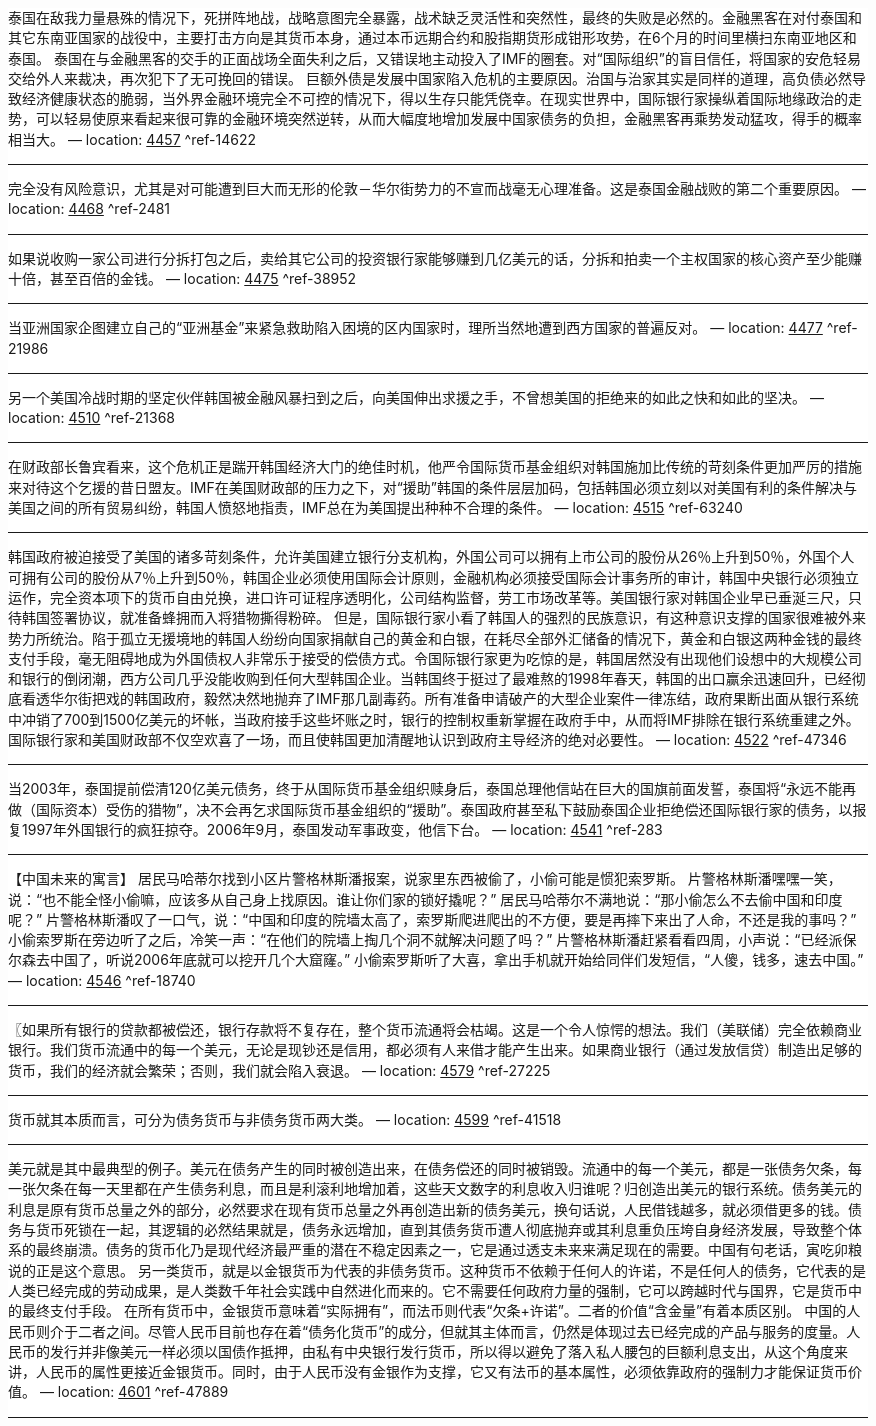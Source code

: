 泰国在敌我力量悬殊的情况下，死拼阵地战，战略意图完全暴露，战术缺乏灵活性和突然性，最终的失败是必然的。金融黑客在对付泰国和其它东南亚国家的战役中，主要打击方向是其货币本身，通过本币远期合约和股指期货形成钳形攻势，在6个月的时间里横扫东南亚地区和泰国。 泰国在与金融黑客的交手的正面战场全面失利之后，又错误地主动投入了IMF的圈套。对“国际组织”的盲目信任，将国家的安危轻易交给外人来裁决，再次犯下了无可挽回的错误。 巨额外债是发展中国家陷入危机的主要原因。治国与治家其实是同样的道理，高负债必然导致经济健康状态的脆弱，当外界金融环境完全不可控的情况下，得以生存只能凭侥幸。在现实世界中，国际银行家操纵着国际地缘政治的走势，可以轻易使原来看起来很可靠的金融环境突然逆转，从而大幅度地增加发展中国家债务的负担，金融黑客再乘势发动猛攻，得手的概率相当大。 — location: [4457]() ^ref-14622

---
完全没有风险意识，尤其是对可能遭到巨大而无形的伦敦－华尔街势力的不宣而战毫无心理准备。这是泰国金融战败的第二个重要原因。 — location: [4468]() ^ref-2481

---
如果说收购一家公司进行分拆打包之后，卖给其它公司的投资银行家能够赚到几亿美元的话，分拆和拍卖一个主权国家的核心资产至少能赚十倍，甚至百倍的金钱。 — location: [4475]() ^ref-38952

---
当亚洲国家企图建立自己的“亚洲基金”来紧急救助陷入困境的区内国家时，理所当然地遭到西方国家的普遍反对。 — location: [4477]() ^ref-21986

---
另一个美国冷战时期的坚定伙伴韩国被金融风暴扫到之后，向美国伸出求援之手，不曾想美国的拒绝来的如此之快和如此的坚决。 — location: [4510]() ^ref-21368

---
在财政部长鲁宾看来，这个危机正是踹开韩国经济大门的绝佳时机，他严令国际货币基金组织对韩国施加比传统的苛刻条件更加严厉的措施来对待这个乞援的昔日盟友。IMF在美国财政部的压力之下，对“援助”韩国的条件层层加码，包括韩国必须立刻以对美国有利的条件解决与美国之间的所有贸易纠纷，韩国人愤怒地指责，IMF总在为美国提出种种不合理的条件。 — location: [4515]() ^ref-63240

---
韩国政府被迫接受了美国的诸多苛刻条件，允许美国建立银行分支机构，外国公司可以拥有上市公司的股份从26％上升到50％，外国个人可拥有公司的股份从7％上升到50％，韩国企业必须使用国际会计原则，金融机构必须接受国际会计事务所的审计，韩国中央银行必须独立运作，完全资本项下的货币自由兑换，进口许可证程序透明化，公司结构监督，劳工市场改革等。美国银行家对韩国企业早已垂涎三尺，只待韩国签署协议，就准备蜂拥而入将猎物撕得粉碎。 但是，国际银行家小看了韩国人的强烈的民族意识，有这种意识支撑的国家很难被外来势力所统治。陷于孤立无援境地的韩国人纷纷向国家捐献自己的黄金和白银，在耗尽全部外汇储备的情况下，黄金和白银这两种金钱的最终支付手段，毫无阻碍地成为外国债权人非常乐于接受的偿债方式。令国际银行家更为吃惊的是，韩国居然没有出现他们设想中的大规模公司和银行的倒闭潮，西方公司几乎没能收购到任何大型韩国企业。当韩国终于挺过了最难熬的1998年春天，韩国的出口赢余迅速回升，已经彻底看透华尔街把戏的韩国政府，毅然决然地抛弃了IMF那几副毒药。所有准备申请破产的大型企业案件一律冻结，政府果断出面从银行系统中冲销了700到1500亿美元的坏帐，当政府接手这些坏账之时，银行的控制权重新掌握在政府手中，从而将IMF排除在银行系统重建之外。 国际银行家和美国财政部不仅空欢喜了一场，而且使韩国更加清醒地认识到政府主导经济的绝对必要性。 — location: [4522]() ^ref-47346

---
当2003年，泰国提前偿清120亿美元债务，终于从国际货币基金组织赎身后，泰国总理他信站在巨大的国旗前面发誓，泰国将“永远不能再做（国际资本）受伤的猎物”，决不会再乞求国际货币基金组织的“援助”。泰国政府甚至私下鼓励泰国企业拒绝偿还国际银行家的债务，以报复1997年外国银行的疯狂掠夺。2006年9月，泰国发动军事政变，他信下台。 — location: [4541]() ^ref-283

---
【中国未来的寓言】 居民马哈蒂尔找到小区片警格林斯潘报案，说家里东西被偷了，小偷可能是惯犯索罗斯。 片警格林斯潘嘿嘿一笑，说：“也不能全怪小偷嘛，应该多从自己身上找原因。谁让你们家的锁好撬呢？” 居民马哈蒂尔不满地说：“那小偷怎么不去偷中国和印度呢？” 片警格林斯潘叹了一口气，说：“中国和印度的院墙太高了，索罗斯爬进爬出的不方便，要是再摔下来出了人命，不还是我的事吗？” 小偷索罗斯在旁边听了之后，冷笑一声：“在他们的院墙上掏几个洞不就解决问题了吗？” 片警格林斯潘赶紧看看四周，小声说：“已经派保尔森去中国了，听说2006年底就可以挖开几个大窟窿。” 小偷索罗斯听了大喜，拿出手机就开始给同伴们发短信，“人傻，钱多，速去中国。” — location: [4546]() ^ref-18740

---
〖如果所有银行的贷款都被偿还，银行存款将不复存在，整个货币流通将会枯竭。这是一个令人惊愕的想法。我们（美联储）完全依赖商业银行。我们货币流通中的每一个美元，无论是现钞还是信用，都必须有人来借才能产生出来。如果商业银行（通过发放信贷）制造出足够的货币，我们的经济就会繁荣；否则，我们就会陷入衰退。 — location: [4579]() ^ref-27225

---
货币就其本质而言，可分为债务货币与非债务货币两大类。 — location: [4599]() ^ref-41518

---
美元就是其中最典型的例子。美元在债务产生的同时被创造出来，在债务偿还的同时被销毁。流通中的每一个美元，都是一张债务欠条，每一张欠条在每一天里都在产生债务利息，而且是利滚利地增加着，这些天文数字的利息收入归谁呢？归创造出美元的银行系统。债务美元的利息是原有货币总量之外的部分，必然要求在现有货币总量之外再创造出新的债务美元，换句话说，人民借钱越多，就必须借更多的钱。债务与货币死锁在一起，其逻辑的必然结果就是，债务永远增加，直到其债务货币遭人彻底抛弃或其利息重负压垮自身经济发展，导致整个体系的最终崩溃。债务的货币化乃是现代经济最严重的潜在不稳定因素之一，它是通过透支未来来满足现在的需要。中国有句老话，寅吃卯粮说的正是这个意思。 另一类货币，就是以金银货币为代表的非债务货币。这种货币不依赖于任何人的许诺，不是任何人的债务，它代表的是人类已经完成的劳动成果，是人类数千年社会实践中自然进化而来的。它不需要任何政府力量的强制，它可以跨越时代与国界，它是货币中的最终支付手段。 在所有货币中，金银货币意味着“实际拥有”，而法币则代表“欠条+许诺”。二者的价值“含金量”有着本质区别。 中国的人民币则介于二者之间。尽管人民币目前也存在着“债务化货币”的成分，但就其主体而言，仍然是体现过去已经完成的产品与服务的度量。人民币的发行并非像美元一样必须以国债作抵押，由私有中央银行发行货币，所以得以避免了落入私人腰包的巨额利息支出，从这个角度来讲，人民币的属性更接近金银货币。同时，由于人民币没有金银作为支撑，它又有法币的基本属性，必须依靠政府的强制力才能保证货币价值。 — location: [4601]() ^ref-47889

---